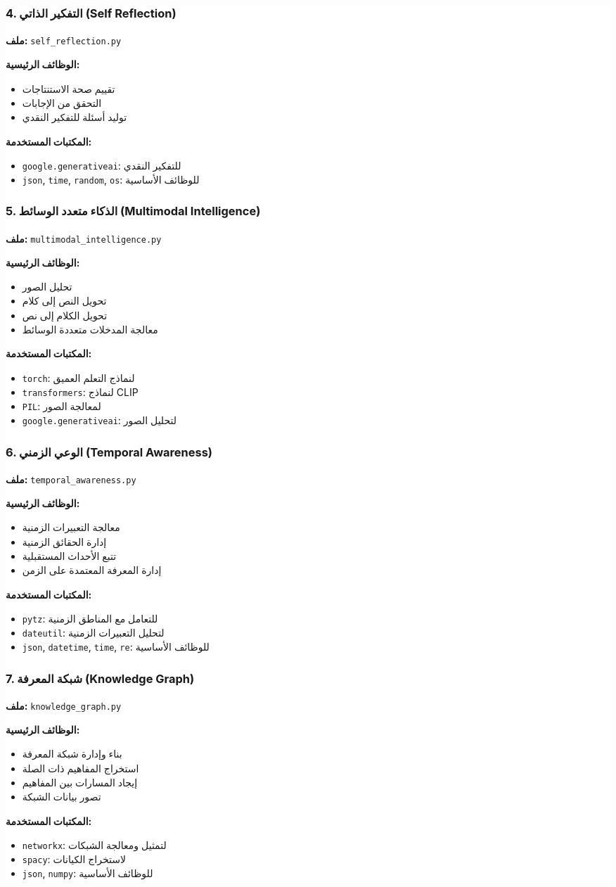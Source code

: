 ### 4. التفكير الذاتي (Self Reflection)

**ملف:** `self_reflection.py`

**الوظائف الرئيسية:**
- تقييم صحة الاستنتاجات
- التحقق من الإجابات
- توليد أسئلة للتفكير النقدي

**المكتبات المستخدمة:**
- `google.generativeai`: للتفكير النقدي
- `json`, `time`, `random`, `os`: للوظائف الأساسية

### 5. الذكاء متعدد الوسائط (Multimodal Intelligence)

**ملف:** `multimodal_intelligence.py`

**الوظائف الرئيسية:**
- تحليل الصور
- تحويل النص إلى كلام
- تحويل الكلام إلى نص
- معالجة المدخلات متعددة الوسائط

**المكتبات المستخدمة:**
- `torch`: لنماذج التعلم العميق
- `transformers`: لنماذج CLIP
- `PIL`: لمعالجة الصور
- `google.generativeai`: لتحليل الصور

### 6. الوعي الزمني (Temporal Awareness)

**ملف:** `temporal_awareness.py`

**الوظائف الرئيسية:**
- معالجة التعبيرات الزمنية
- إدارة الحقائق الزمنية
- تتبع الأحداث المستقبلية
- إدارة المعرفة المعتمدة على الزمن

**المكتبات المستخدمة:**
- `pytz`: للتعامل مع المناطق الزمنية
- `dateutil`: لتحليل التعبيرات الزمنية
- `json`, `datetime`, `time`, `re`: للوظائف الأساسية

### 7. شبكة المعرفة (Knowledge Graph)

**ملف:** `knowledge_graph.py`

**الوظائف الرئيسية:**
- بناء وإدارة شبكة المعرفة
- استخراج المفاهيم ذات الصلة
- إيجاد المسارات بين المفاهيم
- تصور بيانات الشبكة

**المكتبات المستخدمة:**
- `networkx`: لتمثيل ومعالجة الشبكات
- `spacy`: لاستخراج الكيانات
- `json`, `numpy`: للوظائف الأساسية

